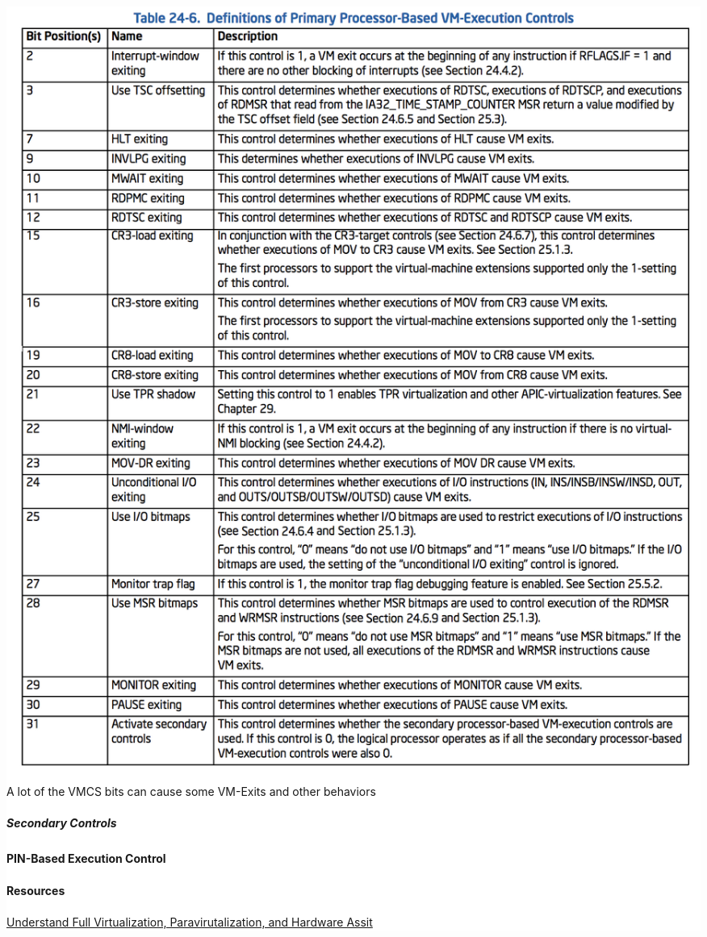 ![](/assets/images/04-07-20242024-03-31-Hypervisor%20From%20Scratch.png)
A lot of the VMCS bits can cause some VM-Exits and other behaviors

##### Secondary Controls

#### PIN-Based Execution Control
#### Resources

[Understand Full Virtualization, Paravirutalization, and Hardware Assit](https://www.vmware.com/techpapers/2007/understanding-full-virtualization-paravirtualizat-1008.html)